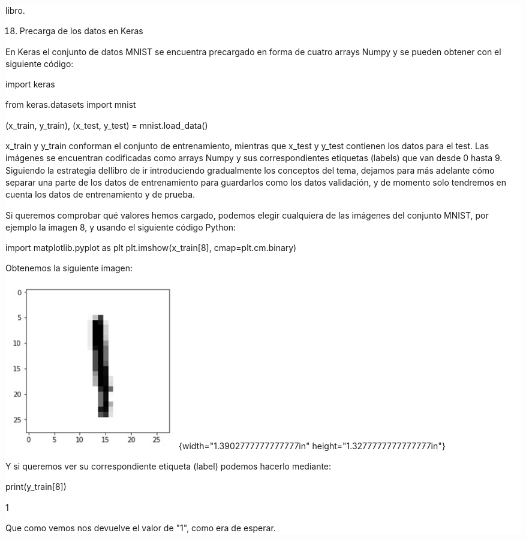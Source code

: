 libro.

18. Precarga de los datos en Keras

En Keras el conjunto de datos MNIST se encuentra precargado en forma de
cuatro arrays Numpy y se pueden obtener con el siguiente código:

import keras

from keras.datasets import mnist

(x\_train, y\_train), (x\_test, y\_test) = mnist.load\_data()

x\_train y y\_train conforman el conjunto de entrenamiento, mientras que
x\_test y y\_test contienen los datos para el test. Las imágenes se
encuentran codificadas como arrays Numpy y sus correspondientes
etiquetas (labels) que van desde 0 hasta 9. Siguiendo la estrategia
dellibro de ir introduciendo gradualmente los conceptos del tema,
dejamos para más adelante cómo separar una parte de los datos de
entrenamiento para guardarlos como los datos validación, y de momento
solo tendremos en cuenta los datos de entrenamiento y de prueba.

Si queremos comprobar qué valores hemos cargado, podemos elegir
cualquiera de las imágenes del conjunto MNIST, por ejemplo la imagen 8,
y usando el siguiente código Python:

import matplotlib.pyplot as plt plt.imshow(x\_train\[8\],
cmap=plt.cm.binary)

Obtenemos la siguiente imagen:

![](./media/image30.jpeg){width="1.3902777777777777in"
height="1.3277777777777777in"}

Y si queremos ver su correspondiente etiqueta (label) podemos hacerlo
mediante:

print(y\_train\[8\])

1

Que como vemos nos devuelve el valor de "1", como era de esperar.
